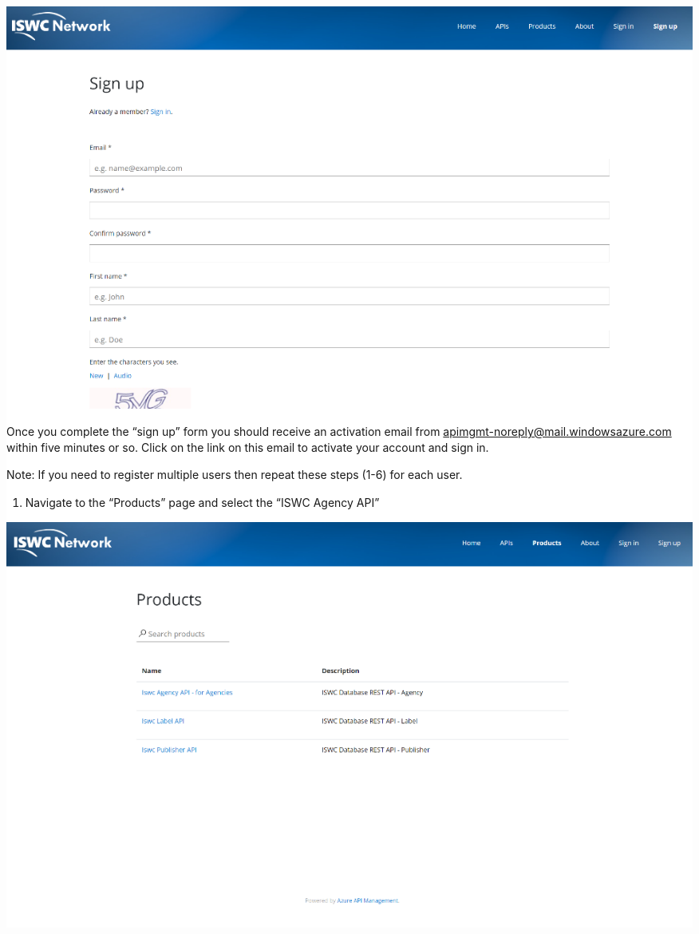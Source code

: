 ![](4.png)

Once you complete the “sign up” form you should receive an activation email from [apimgmt\-noreply@mail\.windowsazure\.com](mailto:apimgmt-noreply@mail.windowsazure.com) within five minutes or so\.  Click on the link on this email to activate your account and sign in\. 

Note: If you need to register multiple users then repeat these steps \(1\-6\) for each user\. 

1. Navigate to the “Products” page and select the “ISWC Agency API”

![](5.png)
